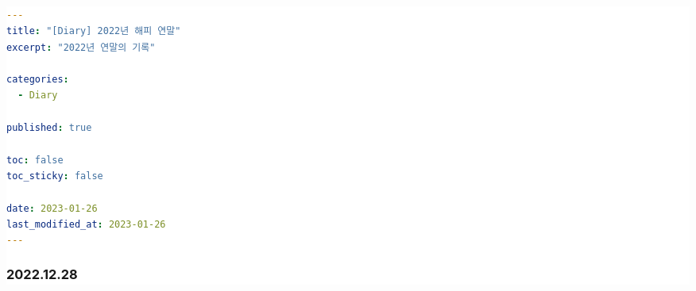 ```yaml
---
title: "[Diary] 2022년 해피 연말"
excerpt: "2022년 연말의 기록"

categories:
  - Diary

published: true

toc: false
toc_sticky: false
 
date: 2023-01-26
last_modified_at: 2023-01-26
---
```


### 2022.12.28
